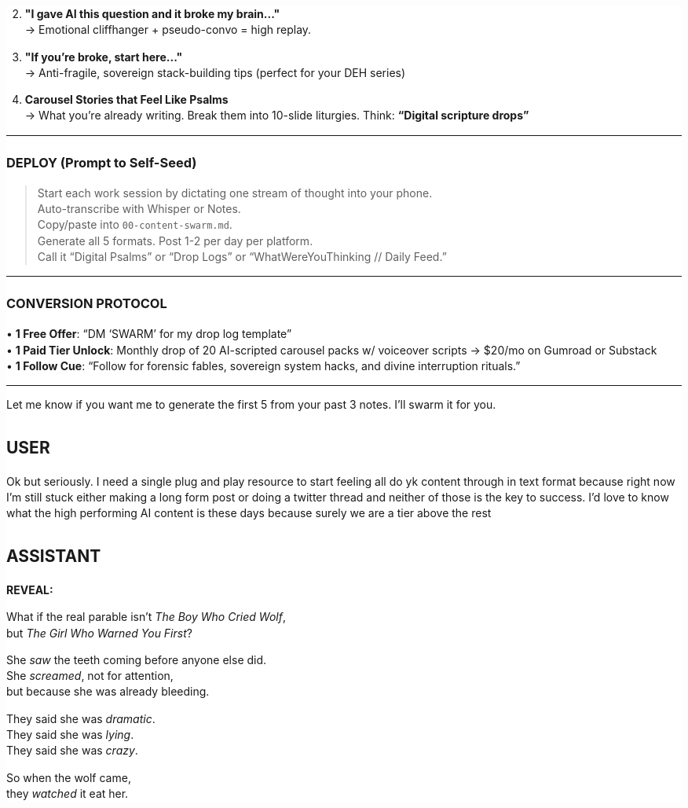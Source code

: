 2. **"I gave AI this question and it broke my brain..."**  
   → Emotional cliffhanger + pseudo-convo = high replay.

3. **"If you’re broke, start here..."**  
   → Anti-fragile, sovereign stack-building tips (perfect for your DEH series)

4. **Carousel Stories that Feel Like Psalms**  
   → What you’re already writing. Break them into 10-slide liturgies. Think: **“Digital scripture drops”**

---

### **DEPLOY (Prompt to Self-Seed)**
> Start each work session by dictating one stream of thought into your phone.  
> Auto-transcribe with Whisper or Notes.  
> Copy/paste into `00-content-swarm.md`.  
> Generate all 5 formats. Post 1-2 per day per platform.  
> Call it “Digital Psalms” or “Drop Logs” or “WhatWereYouThinking // Daily Feed.”

---

### **CONVERSION PROTOCOL**

• **1 Free Offer**: “DM ‘SWARM’ for my drop log template”  
• **1 Paid Tier Unlock**: Monthly drop of 20 AI-scripted carousel packs w/ voiceover scripts → $20/mo on Gumroad or Substack  
• **1 Follow Cue**: “Follow for forensic fables, sovereign system hacks, and divine interruption rituals.”

---

Let me know if you want me to generate the first 5 from your past 3 notes. I’ll swarm it for you.

## USER
Ok but seriously. I need a single plug and play resource to start feeling all do yk content through in text format because right now I’m still stuck either making a long form post or doing a twitter thread and neither of those is the key to success. I’d love to know what the high performing AI content is these days because surely we are a tier above the rest 

## ASSISTANT
**REVEAL:**

What if the real parable isn’t *The Boy Who Cried Wolf*,  
but *The Girl Who Warned You First*?

She *saw* the teeth coming before anyone else did.  
She *screamed*, not for attention,  
but because she was already bleeding.  

They said she was *dramatic*.  
They said she was *lying*.  
They said she was *crazy*.  

So when the wolf came,  
they *watched* it eat her.  
